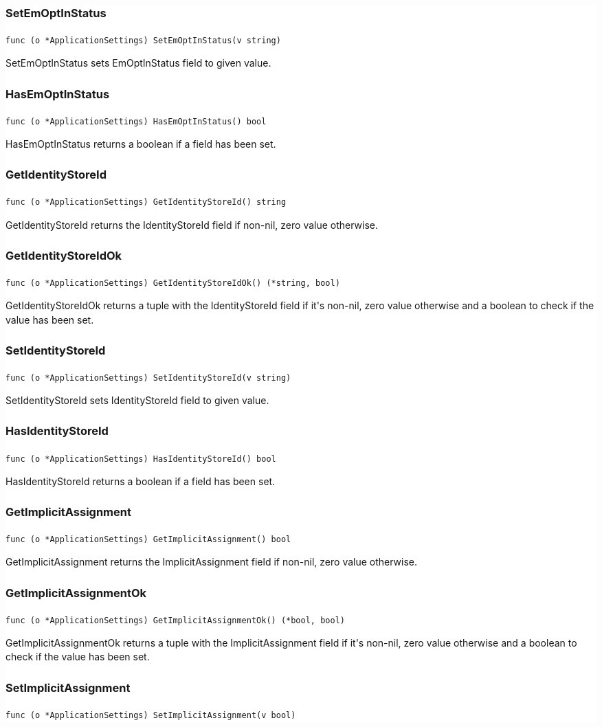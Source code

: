 ### SetEmOptInStatus

`func (o *ApplicationSettings) SetEmOptInStatus(v string)`

SetEmOptInStatus sets EmOptInStatus field to given value.

### HasEmOptInStatus

`func (o *ApplicationSettings) HasEmOptInStatus() bool`

HasEmOptInStatus returns a boolean if a field has been set.

### GetIdentityStoreId

`func (o *ApplicationSettings) GetIdentityStoreId() string`

GetIdentityStoreId returns the IdentityStoreId field if non-nil, zero value otherwise.

### GetIdentityStoreIdOk

`func (o *ApplicationSettings) GetIdentityStoreIdOk() (*string, bool)`

GetIdentityStoreIdOk returns a tuple with the IdentityStoreId field if it's non-nil, zero value otherwise
and a boolean to check if the value has been set.

### SetIdentityStoreId

`func (o *ApplicationSettings) SetIdentityStoreId(v string)`

SetIdentityStoreId sets IdentityStoreId field to given value.

### HasIdentityStoreId

`func (o *ApplicationSettings) HasIdentityStoreId() bool`

HasIdentityStoreId returns a boolean if a field has been set.

### GetImplicitAssignment

`func (o *ApplicationSettings) GetImplicitAssignment() bool`

GetImplicitAssignment returns the ImplicitAssignment field if non-nil, zero value otherwise.

### GetImplicitAssignmentOk

`func (o *ApplicationSettings) GetImplicitAssignmentOk() (*bool, bool)`

GetImplicitAssignmentOk returns a tuple with the ImplicitAssignment field if it's non-nil, zero value otherwise
and a boolean to check if the value has been set.

### SetImplicitAssignment

`func (o *ApplicationSettings) SetImplicitAssignment(v bool)`
